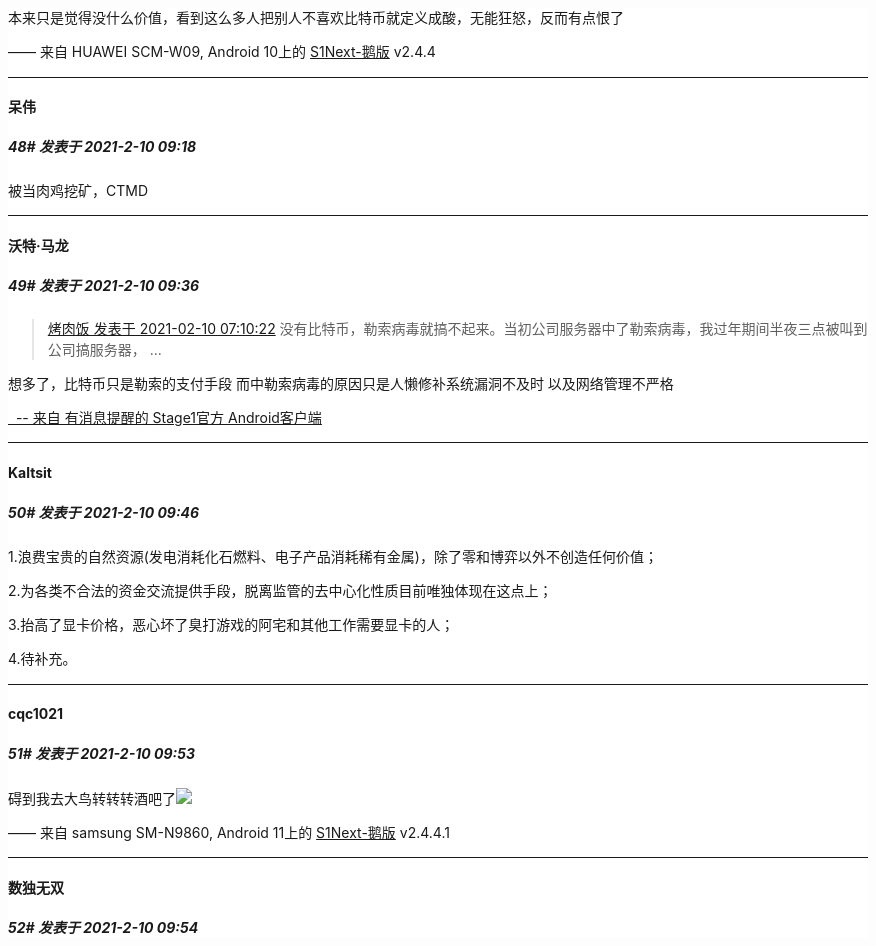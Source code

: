 
本来只是觉得没什么价值，看到这么多人把别人不喜欢比特币就定义成酸，无能狂怒，反而有点恨了

—— 来自 HUAWEI SCM-W09, Android 10上的 [S1Next-鹅版](https://github.com/ykrank/S1-Next/releases) v2.4.4


-----

####  呆伟  
##### 48#       发表于 2021-2-10 09:18


被当肉鸡挖矿，CTMD


-----

####  沃特·马龙  
##### 49#       发表于 2021-2-10 09:36


<blockquote><a href="httphttps://bbs.saraba1st.com/2b/forum.php?mod=redirect&amp;goto=findpost&amp;pid=50291321&amp;ptid=1987188" target="_blank">烤肉饭 发表于 2021-02-10 07:10:22</a>
没有比特币，勒索病毒就搞不起来。当初公司服务器中了勒索病毒，我过年期间半夜三点被叫到公司搞服务器， ...</blockquote>想多了，比特币只是勒索的支付手段
而中勒索病毒的原因只是人懒修补系统漏洞不及时
以及网络管理不严格

[  -- 来自 有消息提醒的 Stage1官方 Android客户端](https://www.coolapk.com/apk/140634)


-----

####  Kaltsit  
##### 50#       发表于 2021-2-10 09:46


1.浪费宝贵的自然资源(发电消耗化石燃料、电子产品消耗稀有金属)，除了零和博弈以外不创造任何价值；

2.为各类不合法的资金交流提供手段，脱离监管的去中心化性质目前唯独体现在这点上；

3.抬高了显卡价格，恶心坏了臭打游戏的阿宅和其他工作需要显卡的人；

4.待补充。


-----

####  cqc1021  
##### 51#       发表于 2021-2-10 09:53


碍到我去大鸟转转转酒吧了<img src="https://static.saraba1st.com/image/smiley/face2017/001.png" referrerpolicy="no-referrer">

—— 来自 samsung SM-N9860, Android 11上的 [S1Next-鹅版](https://github.com/ykrank/S1-Next/releases) v2.4.4.1


-----

####  数独无双  
##### 52#       发表于 2021-2-10 09:54
